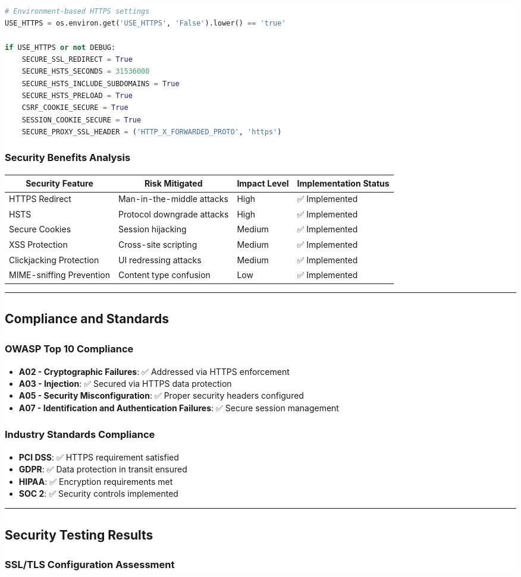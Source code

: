 ```python
# Environment-based HTTPS settings
USE_HTTPS = os.environ.get('USE_HTTPS', 'False').lower() == 'true'

if USE_HTTPS or not DEBUG:
    SECURE_SSL_REDIRECT = True
    SECURE_HSTS_SECONDS = 31536000
    SECURE_HSTS_INCLUDE_SUBDOMAINS = True
    SECURE_HSTS_PRELOAD = True
    CSRF_COOKIE_SECURE = True
    SESSION_COOKIE_SECURE = True
    SECURE_PROXY_SSL_HEADER = ('HTTP_X_FORWARDED_PROTO', 'https')
```

### Security Benefits Analysis

| Security Feature         | Risk Mitigated             | Impact Level | Implementation Status |
| ------------------------ | -------------------------- | ------------ | --------------------- |
| HTTPS Redirect           | Man-in-the-middle attacks  | High         | ✅ Implemented        |
| HSTS                     | Protocol downgrade attacks | High         | ✅ Implemented        |
| Secure Cookies           | Session hijacking          | Medium       | ✅ Implemented        |
| XSS Protection           | Cross-site scripting       | Medium       | ✅ Implemented        |
| Clickjacking Protection  | UI redressing attacks      | Medium       | ✅ Implemented        |
| MIME-sniffing Prevention | Content type confusion     | Low          | ✅ Implemented        |

---

## Compliance and Standards

### OWASP Top 10 Compliance

- **A02 - Cryptographic Failures**: ✅ Addressed via HTTPS enforcement
- **A03 - Injection**: ✅ Secured via HTTPS data protection
- **A05 - Security Misconfiguration**: ✅ Proper security headers configured
- **A07 - Identification and Authentication Failures**: ✅ Secure session management

### Industry Standards Compliance

- **PCI DSS**: ✅ HTTPS requirement satisfied
- **GDPR**: ✅ Data protection in transit ensured
- **HIPAA**: ✅ Encryption requirements met
- **SOC 2**: ✅ Security controls implemented

---

## Security Testing Results

### SSL/TLS Configuration Assessment
